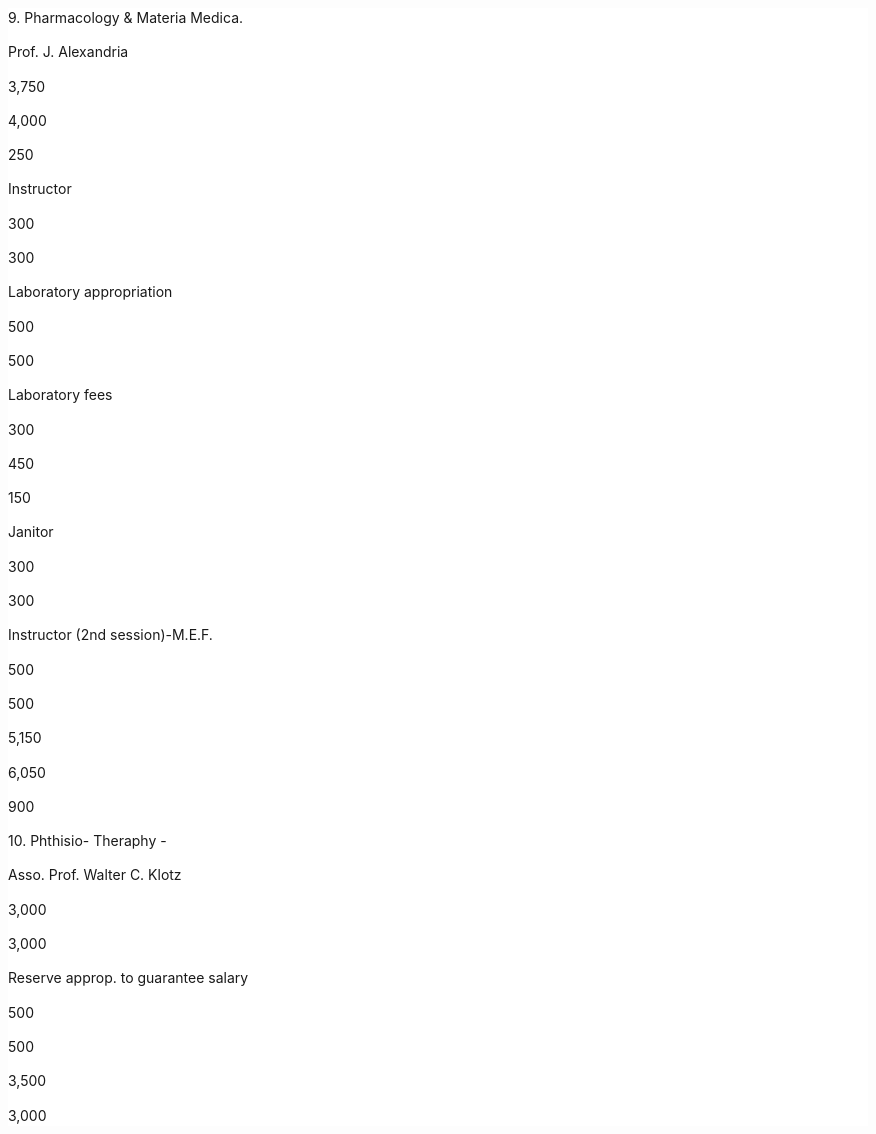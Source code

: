9\. Pharmacology & Materia Medica.

Prof. J. Alexandria

3,750

4,000

250

Instructor

300

300

Laboratory appropriation

500

500

Laboratory fees

300

450

150

Janitor

300

300

Instructor (2nd session)-M.E.F.

500

500

5,150

6,050

900

10\. Phthisio- Theraphy -

Asso. Prof. Walter C. Klotz

3,000

3,000

Reserve approp. to guarantee salary

500

500

3,500

3,000
